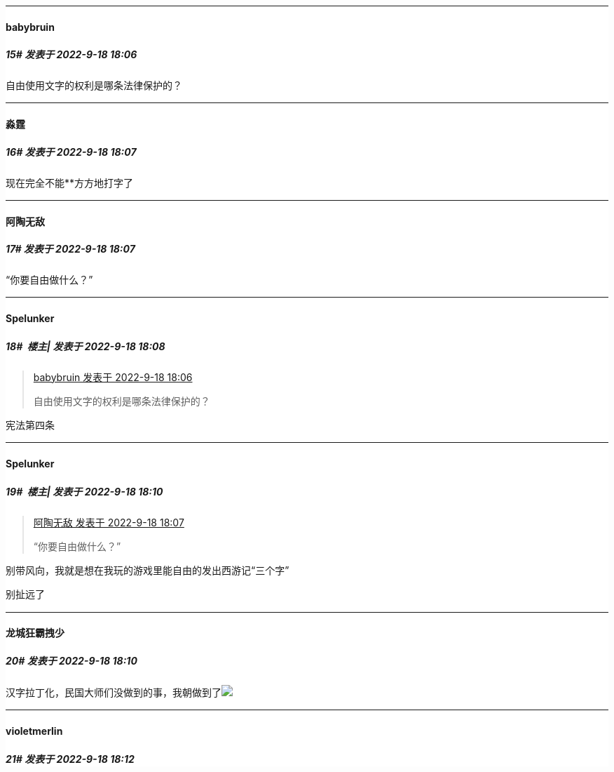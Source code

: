 *****

####  babybruin  
##### 15#       发表于 2022-9-18 18:06

自由使用文字的权利是哪条法律保护的？

*****

####  淼霆  
##### 16#       发表于 2022-9-18 18:07

现在完全不能**方方地打字了

*****

####  阿陶无敌  
##### 17#       发表于 2022-9-18 18:07

“你要自由做什么？”

*****

####  Spelunker  
##### 18#         楼主| 发表于 2022-9-18 18:08

<blockquote><a href="httphttps://bbs.saraba1st.com/2b/forum.php?mod=redirect&amp;goto=findpost&amp;pid=57541127&amp;ptid=2095359" target="_blank">babybruin 发表于 2022-9-18 18:06</a>

自由使用文字的权利是哪条法律保护的？</blockquote>
宪法第四条

*****

####  Spelunker  
##### 19#         楼主| 发表于 2022-9-18 18:10

<blockquote><a href="httphttps://bbs.saraba1st.com/2b/forum.php?mod=redirect&amp;goto=findpost&amp;pid=57541149&amp;ptid=2095359" target="_blank">阿陶无敌 发表于 2022-9-18 18:07</a>

“你要自由做什么？”</blockquote>
别带风向，我就是想在我玩的游戏里能自由的发出西游记“三个字”

别扯远了

*****

####  龙城狂霸拽少  
##### 20#       发表于 2022-9-18 18:10

汉字拉丁化，民国大师们没做到的事，我朝做到了<img src="https://static.saraba1st.com/image/smiley/face2017/067.png" referrerpolicy="no-referrer">

*****

####  violetmerlin  
##### 21#       发表于 2022-9-18 18:12
